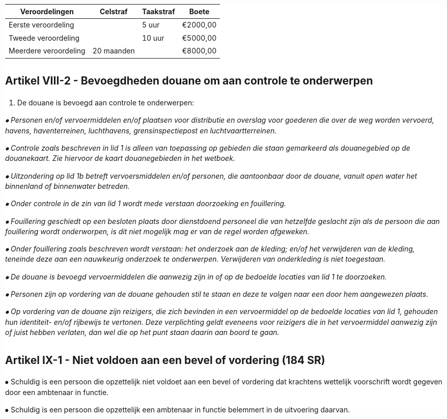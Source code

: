 

| Veroordelingen | Celstraf | Taakstraf | Boete |
| ------------ | ------------- | ------------ | ------------- |
| Eerste veroordeling  | | 5 uur | €2000,00 | 
| Tweede veroordeling  | | 10 uur | €5000,00 |
| Meerdere veroordeling | 20 maanden | | €8000,00 |



## **Artikel VIII-2 - Bevoegdheden douane om aan controle te onderwerpen**

1. De douane is bevoegd aan controle te onderwerpen: 

*⦁	Personen en/of vervoermiddelen en/of plaatsen voor distributie en overslag voor goederen die over de weg worden vervoerd, havens, haventerreinen, luchthavens, grensinspectiepost en luchtvaartterreinen.* 

*⦁	Controle zoals beschreven in lid 1 is alleen van toepassing op gebieden die staan gemarkeerd als douanegebied op de douanekaart. Zie hiervoor de kaart douanegebieden in het wetboek.*
 
*⦁	Uitzondering op lid 1b betreft vervoersmiddelen en/of personen, die aantoonbaar door de douane, vanuit open water het binnenland of binnenwater betreden.* 
 
*⦁	Onder controle in de zin van lid 1 wordt mede verstaan doorzoeking en fouillering.* 
 
*⦁	Fouillering geschiedt op een besloten plaats door dienstdoend personeel die van hetzelfde geslacht zijn als de persoon die aan fouillering wordt onderworpen, is dit niet mogelijk mag er van de regel worden afgeweken.*  
 
*⦁	Onder fouillering zoals beschreven wordt verstaan: het onderzoek aan de kleding; en/of het verwijderen van de kleding, teneinde deze aan een nauwkeurig onderzoek te onderwerpen. Verwijderen van onderkleding is niet toegestaan.*
  
*⦁	De douane is bevoegd vervoermiddelen die aanwezig zijn in of op de bedoelde locaties van lid 1 te doorzoeken.*  
 
*⦁	Personen zijn op vordering van de douane gehouden stil te staan en deze te volgen naar een door hem aangewezen plaats.*  
 
*⦁	Op vordering van de douane zijn reizigers, die zich bevinden in een vervoermiddel op de bedoelde locaties van lid 1, gehouden hun identiteit- en/of rijbewijs te vertonen. Deze verplichting geldt eveneens voor reizigers die in het vervoermiddel aanwezig zijn of juist hebben verlaten, dan wel die op het punt staan daarin aan boord te gaan.*



## **Artikel IX-1 - Niet voldoen aan een bevel of vordering (184 SR)**

⦁	Schuldig is een persoon die opzettelijk niet voldoet aan een bevel of vordering dat krachtens wettelijk voorschrift wordt gegeven door een ambtenaar in functie. 
  
⦁	Schuldig is een persoon die opzettelijk een ambtenaar in functie belemmert in de uitvoering daarvan. 
